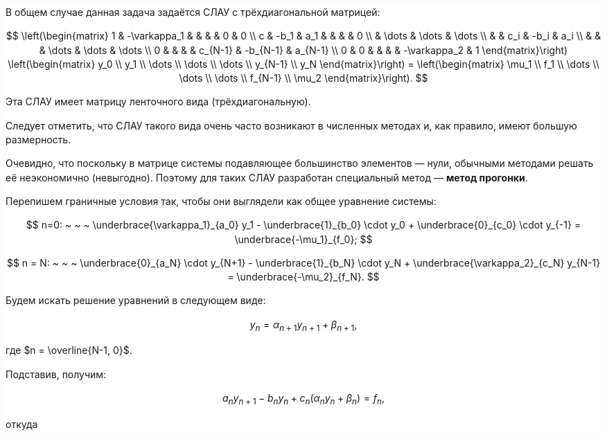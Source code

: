В общем случае данная задача задаётся СЛАУ с трёхдиагональной матрицей:

$$
\left(\begin{matrix}
1 & -\varkappa_1 & & & & 0 & 0 \\
c & -b_1 & a_1 & & & & 0 \\
& \dots & \dots & \dots \\
& & c_i & -b_i & a_i \\
& & & \dots & \dots & \dots \\
0 & & & & c_{N-1} & -b_{N-1} & a_{N-1} \\
0 & 0 & & & & -\varkappa_2 & 1
\end{matrix}\right)
\left(\begin{matrix}
y_0 \\ y_1 \\ \dots \\ \dots \\ \dots \\ y_{N-1} \\ y_N
\end{matrix}\right) =
\left(\begin{matrix}
\mu_1 \\ f_1 \\ \dots \\ \dots \\ \dots \\ f_{N-1} \\ \mu_2
\end{matrix}\right).
$$

Эта СЛАУ имеет матрицу ленточного вида (трёхдиагональную).

Следует отметить, что СЛАУ такого вида очень часто возникают в численных методах и, как правило, имеют большую размерность.

Очевидно, что поскольку в матрице системы подавляющее большинство элементов — нули, обычными методами решать её неэкономично (невыгодно). Поэтому для таких СЛАУ разработан специальный метод — **метод прогонки**.

Перепишем граничные условия так, чтобы они выглядели как общее уравнение системы:

$$
n=0: ~ ~ ~ \underbrace{\varkappa_1}_{a_0} y_1 - \underbrace{1}_{b_0} \cdot y_0 + \underbrace{0}_{c_0} \cdot y_{-1} = \underbrace{-\mu_1}_{f_0};
$$

$$
n = N: ~ ~ ~ \underbrace{0}_{a_N} \cdot y_{N+1} - \underbrace{1}_{b_N} \cdot y_N + \underbrace{\varkappa_2}_{c_N} y_{N-1} = \underbrace{-\mu_2}_{f_N}.
$$

Будем искать решение уравнений в следующем виде:

$$
y_n = \alpha_{n+1} y_{n+1} + \beta_{n+1}, \tag{∗}
$$

где $n = \overline{N-1, 0}$.

Подставив, получим:

$$
a_n y_{n+1} - b_n y_n + c_n (\alpha_n y_n + \beta_n) = f_n,
$$

откуда
